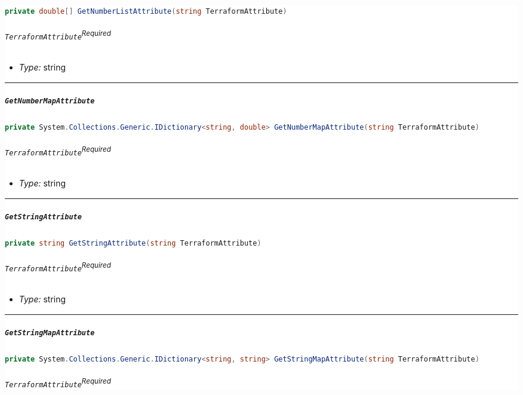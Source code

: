 ```csharp
private double[] GetNumberListAttribute(string TerraformAttribute)
```

###### `TerraformAttribute`<sup>Required</sup> <a name="TerraformAttribute" id="@cdktf/provider-googleworkspace.schema.SchemaTimeoutsOutputReference.getNumberListAttribute.parameter.terraformAttribute"></a>

- *Type:* string

---

##### `GetNumberMapAttribute` <a name="GetNumberMapAttribute" id="@cdktf/provider-googleworkspace.schema.SchemaTimeoutsOutputReference.getNumberMapAttribute"></a>

```csharp
private System.Collections.Generic.IDictionary<string, double> GetNumberMapAttribute(string TerraformAttribute)
```

###### `TerraformAttribute`<sup>Required</sup> <a name="TerraformAttribute" id="@cdktf/provider-googleworkspace.schema.SchemaTimeoutsOutputReference.getNumberMapAttribute.parameter.terraformAttribute"></a>

- *Type:* string

---

##### `GetStringAttribute` <a name="GetStringAttribute" id="@cdktf/provider-googleworkspace.schema.SchemaTimeoutsOutputReference.getStringAttribute"></a>

```csharp
private string GetStringAttribute(string TerraformAttribute)
```

###### `TerraformAttribute`<sup>Required</sup> <a name="TerraformAttribute" id="@cdktf/provider-googleworkspace.schema.SchemaTimeoutsOutputReference.getStringAttribute.parameter.terraformAttribute"></a>

- *Type:* string

---

##### `GetStringMapAttribute` <a name="GetStringMapAttribute" id="@cdktf/provider-googleworkspace.schema.SchemaTimeoutsOutputReference.getStringMapAttribute"></a>

```csharp
private System.Collections.Generic.IDictionary<string, string> GetStringMapAttribute(string TerraformAttribute)
```

###### `TerraformAttribute`<sup>Required</sup> <a name="TerraformAttribute" id="@cdktf/provider-googleworkspace.schema.SchemaTimeoutsOutputReference.getStringMapAttribute.parameter.terraformAttribute"></a>
